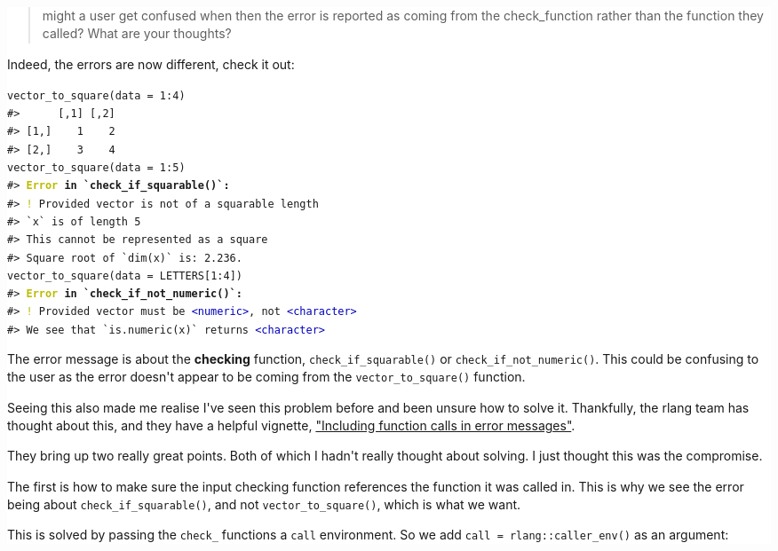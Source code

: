 > might a user get confused when then the error is reported as coming from the check_function rather than the function they called? What are your thoughts?

Indeed, the errors are now different, check it out:

<div class="highlight">

<pre class='chroma'><code class='language-r' data-lang='r'><span><span class='nf'>vector_to_square</span><span class='o'>(</span>data <span class='o'>=</span> <span class='m'>1</span><span class='o'>:</span><span class='m'>4</span><span class='o'>)</span></span>
<span><span class='c'>#&gt;      [,1] [,2]</span></span>
<span><span class='c'>#&gt; [1,]    1    2</span></span>
<span><span class='c'>#&gt; [2,]    3    4</span></span>
<span></span><span><span class='nf'>vector_to_square</span><span class='o'>(</span>data <span class='o'>=</span> <span class='m'>1</span><span class='o'>:</span><span class='m'>5</span><span class='o'>)</span></span>
<span><span class='c'>#&gt; <span style='color: #BBBB00; font-weight: bold;'>Error</span><span style='font-weight: bold;'> in `check_if_squarable()`:</span></span></span>
<span><span class='c'>#&gt; <span style='color: #BBBB00;'>!</span> Provided vector is not of a squarable length</span></span>
<span><span class='c'>#&gt; `x` is of length 5</span></span>
<span><span class='c'>#&gt; This cannot be represented as a square</span></span>
<span><span class='c'>#&gt; Square root of `dim(x)` is: 2.236.</span></span>
<span></span><span><span class='nf'>vector_to_square</span><span class='o'>(</span>data <span class='o'>=</span> <span class='nv'>LETTERS</span><span class='o'>[</span><span class='m'>1</span><span class='o'>:</span><span class='m'>4</span><span class='o'>]</span><span class='o'>)</span></span>
<span><span class='c'>#&gt; <span style='color: #BBBB00; font-weight: bold;'>Error</span><span style='font-weight: bold;'> in `check_if_not_numeric()`:</span></span></span>
<span><span class='c'>#&gt; <span style='color: #BBBB00;'>!</span> Provided vector must be <span style='color: #0000BB;'>&lt;numeric&gt;</span>, not <span style='color: #0000BB;'>&lt;character&gt;</span></span></span>
<span><span class='c'>#&gt; We see that `is.numeric(x)` returns <span style='color: #0000BB;'>&lt;character&gt;</span></span></span>
<span></span></code></pre>

</div>

The error message is about the **checking** function, `check_if_squarable()` or `check_if_not_numeric()`. This could be confusing to the user as the error doesn't appear to be coming from the `vector_to_square()` function.

Seeing this also made me realise I've seen this problem before and been unsure how to solve it. Thankfully, the rlang team has thought about this, and they have a helpful vignette, ["Including function calls in error messages"](https://rlang.r-lib.org/reference/topic-error-call.html).

They bring up two really great points. Both of which I hadn't really thought about solving. I just thought this was the compromise.

The first is how to make sure the input checking function references the function it was called in. This is why we see the error being about `check_if_squarable()`, and not `vector_to_square()`, which is what we want.

This is solved by passing the `check_` functions a `call` environment. So we add `call = rlang::caller_env()` as an argument:

<div class="highlight">


[^1]: Thank you to Maëlle Salmon for helping me articulate this point, with inspiration from [The Pragmatic Programmer](https://pragprog.com/titles/tpp20/the-pragmatic-programmer-20th-anniversary-edition/)).